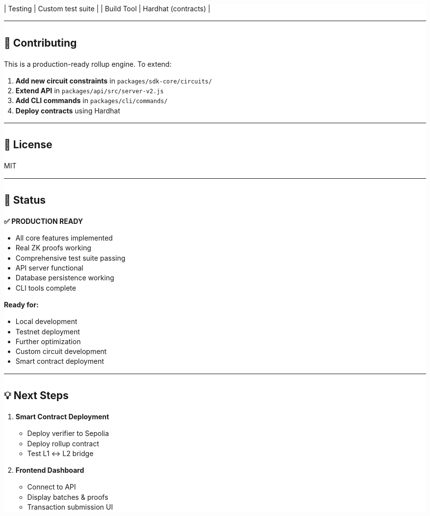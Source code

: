 | Testing | Custom test suite |
| Build Tool | Hardhat (contracts) |

---

## 🤝 Contributing

This is a production-ready rollup engine. To extend:

1. **Add new circuit constraints** in `packages/sdk-core/circuits/`
2. **Extend API** in `packages/api/src/server-v2.js`
3. **Add CLI commands** in `packages/cli/commands/`
4. **Deploy contracts** using Hardhat

---

## 📝 License

MIT

---

## 🎉 Status

**✅ PRODUCTION READY**

- All core features implemented
- Real ZK proofs working
- Comprehensive test suite passing
- API server functional
- Database persistence working
- CLI tools complete

**Ready for:**
- Local development
- Testnet deployment
- Further optimization
- Custom circuit development
- Smart contract deployment

---

## 💡 Next Steps

1. **Smart Contract Deployment**
   - Deploy verifier to Sepolia
   - Deploy rollup contract
   - Test L1 ↔ L2 bridge

2. **Frontend Dashboard**
   - Connect to API
   - Display batches & proofs
   - Transaction submission UI
